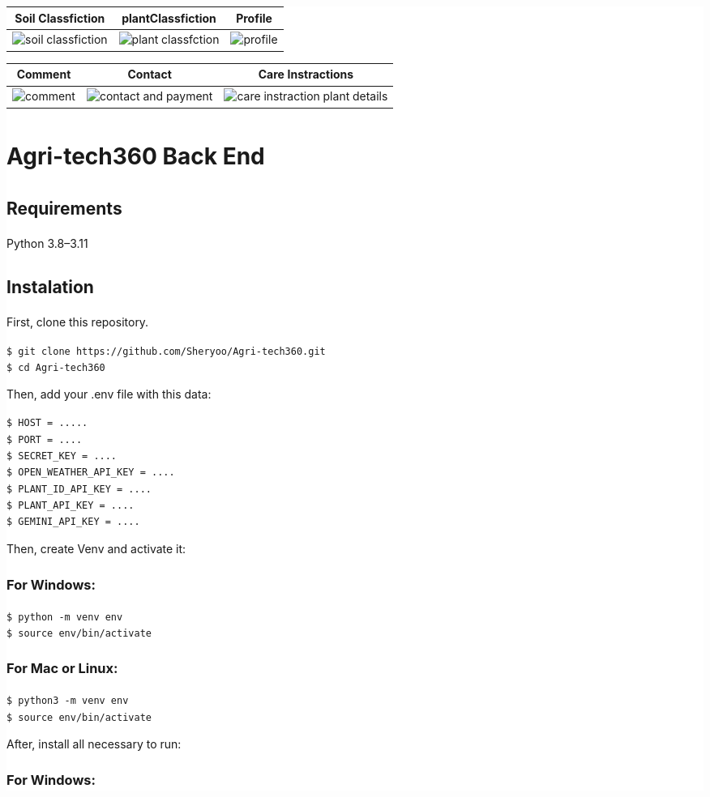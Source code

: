 



|                                                Soil Classfiction                       |  plantClassfiction | Profile                                                    |
| :---------------------------------------------------------------------------------------------------------------------------: | ------------------------------------------------------------------------------------------------------- | ------------------------------------------------------------------------------------------------------- |
|<img width="351" alt="soil classfiction" src="https://github.com/shadymohamed532001/Agri-tech360/assets/126605393/fd333458-2d44-4956-80e3-f5146dc41868"> |  <img width="351" alt="plant classfction" src="https://github.com/shadymohamed532001/Agri-tech360/assets/126605393/25955d40-2bbc-4e69-9462-cec1ae18dd2e">| <img width="351" alt="profile" src="https://github.com/shadymohamed532001/Agri-tech360/assets/126605393/0ec453dd-10aa-43c5-baa7-1556a9ca3ccc">||






|                                                    Comment                                                      | Contact | Care Instractions                                                                                         |
| :---------------------------------------------------------------------------------------------------------------------------: | ------------------------------------------------------------------------------------------------------- | ------------------------------------------------------------------------------------------------------- |
|<img width="351" alt="comment" src="https://github.com/shadymohamed532001/Agri-tech360/assets/126605393/3c7a4c9e-b625-4595-b241-8cd10722392d">| <img width="351" alt="contact and payment" src="https://github.com/shadymohamed532001/Agri-tech360/assets/126605393/311a05ca-a8df-4135-b28a-c3706384492b"> |  <img width="351" alt="care instraction plant details " src="https://github.com/shadymohamed532001/Agri-tech360/assets/126605393/ed0bcaa1-2a9c-415c-a4ee-4e8549fe9a14">
 # Agri-tech360 Back End

## Requirements

Python 3.8–3.11

## Instalation

First, clone this repository.

    $ git clone https://github.com/Sheryoo/Agri-tech360.git
    $ cd Agri-tech360

Then, add your .env file with this data:

    $ HOST = .....
    $ PORT = ....
    $ SECRET_KEY = ....
    $ OPEN_WEATHER_API_KEY = ....
    $ PLANT_ID_API_KEY = ....
    $ PLANT_API_KEY = ....
    $ GEMINI_API_KEY = ....

Then, create Venv and activate it:

### For Windows:

    $ python -m venv env
    $ source env/bin/activate

### For Mac or Linux:

    $ python3 -m venv env
    $ source env/bin/activate

After, install all necessary to run:

### For Windows:
